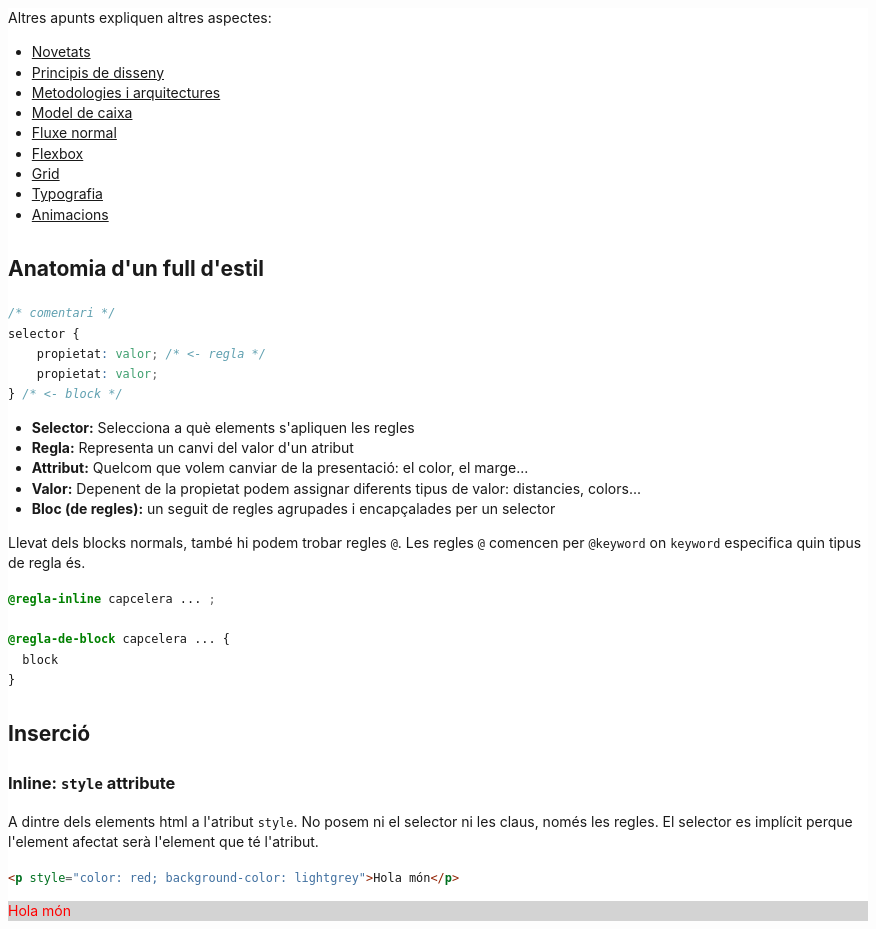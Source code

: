 Altres apunts expliquen altres aspectes:

- [Novetats](css.md)
- [Principis de disseny](css-design-principles.md)
- [Metodologies i arquitectures](css-methodologies-architectures.md)
- [Model de caixa](css-boxmodel.md)
- [Fluxe normal](css-normalflow.md)
- [Flexbox](css-flexbox.md)
- [Grid](css-grid.md)
- [Typografia](css-grid.md)
- [Animacions](css-animations.md)

## Anatomia d'un full d'estil

```css
/* comentari */
selector {
	propietat: valor; /* <- regla */
	propietat: valor;
} /* <- block */
```

- **Selector:** Selecciona a què elements s'apliquen les regles
- **Regla:** Representa un canvi del valor d'un atribut
- **Attribut:** Quelcom que volem canviar de la presentació: el color, el marge...
- **Valor:** Depenent de la propietat podem assignar diferents tipus de valor: distancies, colors...
- **Bloc (de regles):** un seguit de regles agrupades i encapçalades per un selector

Llevat dels blocks normals, també hi podem trobar regles `@`.
Les regles `@` comencen per `@keyword` on `keyword` especifica quin tipus de regla és.

```css
@regla-inline capcelera ... ;

@regla-de-block capcelera ... {
  block
}
```

## Inserció

### Inline: `style` attribute

A dintre dels elements html a l'atribut `style`.
No posem ni el selector ni les claus, només les regles.
El selector es implícit perque l'element afectat serà
l'element que té l'atribut.

```html
<p style="color: red; background-color: lightgrey">Hola món</p>
```
<p style="color: red; background-color: lightgrey">Hola món</p>
